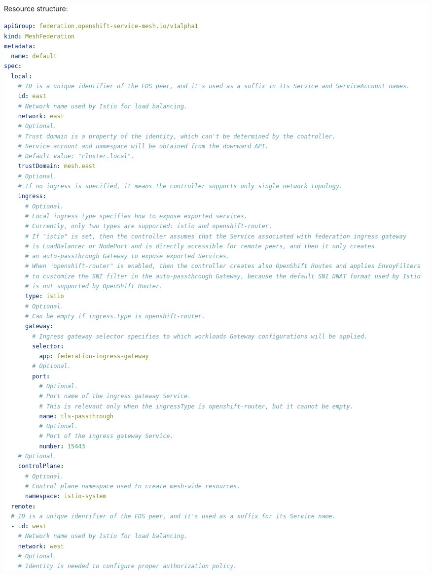 Resource structure:

```yaml
apiGroup: federation.openshift-service-mesh.io/v1alpha1
kind: MeshFederation
metadata:
  name: default
spec:
  local:
    # ID is a unique identifier of the FDS peer, and it's used as a suffix in its Service and ServiceAccount names.
    id: east
    # Network name used by Istio for load balancing.
    network: east
    # Optional.
    # Trust domain is a property of the identity, which can't be determined by the controller.
    # Service account and namespace will be obtained from the downward API.
    # Default value: "cluster.local".
    trustDomain: mesh.east
    # Optional.
    # If no ingress is specified, it means the controller supports only single network topology.
    ingress:
      # Optional.
      # Local ingress type specifies how to expose exported services.
      # Currently, only two types are supported: istio and openshift-router.
      # If "istio" is set, then the controller assumes that the Service associated with federation ingress gateway
      # is LoadBalancer or NodePort and is directly accessible for remote peers, and then it only creates
      # an auto-passthrough Gateway to expose exported Services.
      # When "openshift-router" is enabled, then the controller creates also OpenShift Routes and applies EnvoyFilters
      # to customize the SNI filter in the auto-passthrough Gateway, because the default SNI DNAT format used by Istio
      # is not supported by OpenShift Router.
      type: istio
      # Optional.
      # Can be empty if ingress.type is openshift-router.
      gateway:
        # Ingress gateway selector specifies to which workloads Gateway configurations will be applied.
        selector:
          app: federation-ingress-gateway
        # Optional.
        port:
          # Optional.
          # Port name of the ingress gateway Service.
          # This is relevant only when the ingressType is openshift-router, but it cannot be empty.
          name: tls-passthrough
          # Optional.
          # Port of the ingress gateway Service.
          number: 15443
    # Optional.
    controlPlane:
      # Optional.
      # Control plane namespace used to create mesh-wide resources.
      namespace: istio-system
  remote:
  # ID is a unique identifier of the FDS peer, and it's used as a suffix for its Service name.
  - id: west
    # Network name used by Istio for load balancing.
    network: west
    # Optional.
    # Identity is needed to configure proper authorization policy.
```